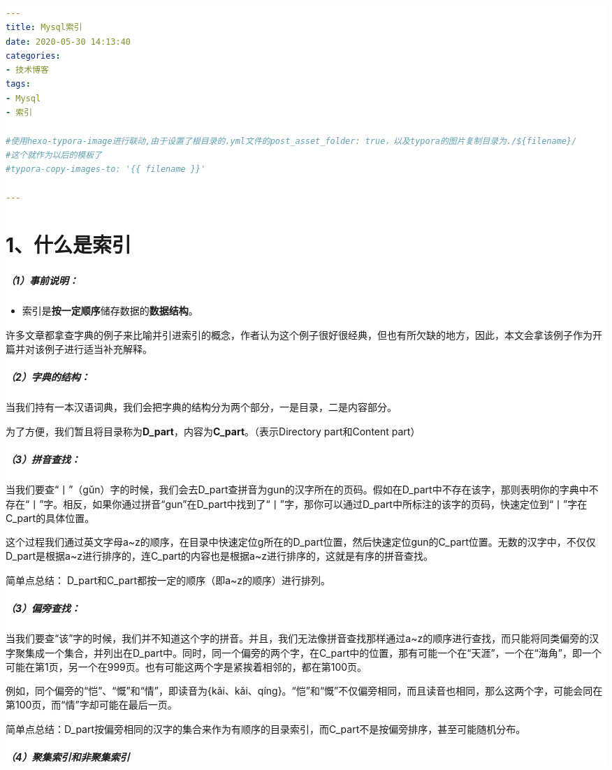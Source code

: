 ```yaml
---
title: Mysql索引
date: 2020-05-30 14:13:40
categories:
- 技术博客
tags:
- Mysql
- 索引

#使用hexo-typora-image进行联动,由于设置了根目录的.yml文件的post_asset_folder: true，以及typora的图片复制目录为./${filename}/		
#这个就作为以后的模板了
#typora-copy-images-to: '{{ filename }}'

---
```








# 1、什么是索引

##### （1）事前说明：

- 索引是**按一定顺序**储存数据的**数据结构**。

许多文章都拿查字典的例子来比喻并引进索引的概念，作者认为这个例子很好很经典，但也有所欠缺的地方，因此，本文会拿该例子作为开篇并对该例子进行适当补充解释。

##### （2）字典的结构：

当我们持有一本汉语词典，我们会把字典的结构分为两个部分，一是目录，二是内容部分。

为了方便，我们暂且将目录称为**D_part**，内容为**C_part**。（表示Directory part和Content part）

##### （3）拼音查找：

当我们要查“丨”（gǔn）字的时候，我们会去D_part查拼音为gun的汉字所在的页码。假如在D_part中不存在该字，那则表明你的字典中不存在“丨”字。相反，如果你通过拼音“gun”在D_part中找到了“丨”字，那你可以通过D_part中所标注的该字的页码，快速定位到“丨”字在C_part的具体位置。

这个过程我们通过英文字母a\~z的顺序，在目录中快速定位g所在的D_part位置，然后快速定位gun的C_part位置。无数的汉字中，不仅仅D_part是根据a\~z进行排序的，连C_part的内容也是根据a\~z进行排序的，这就是有序的拼音查找。

简单点总结： D_part和C_part都按一定的顺序（即a\~z的顺序）进行排列。

##### （3）偏旁查找：

当我们要查“该”字的时候，我们并不知道这个字的拼音。并且，我们无法像拼音查找那样通过a\~z的顺序进行查找，而只能将同类偏旁的汉字聚集成一个集合，并列出在D_part中。同时，同一个偏旁的两个字，在C_part中的位置，那有可能一个在“天涯”，一个在“海角”，即一个可能在第1页，另一个在999页。也有可能这两个字是紧挨着相邻的，都在第100页。

例如，同个偏旁的“恺”、“慨”和“情”，即读音为{kǎi、kǎi、qíng}。“恺”和“慨”不仅偏旁相同，而且读音也相同，那么这两个字，可能会同在第100页，而“情”字却可能在最后一页。

简单点总结：D_part按偏旁相同的汉字的集合来作为有顺序的目录索引，而C_part不是按偏旁排序，甚至可能随机分布。

##### （4）聚集索引和非聚集索引
